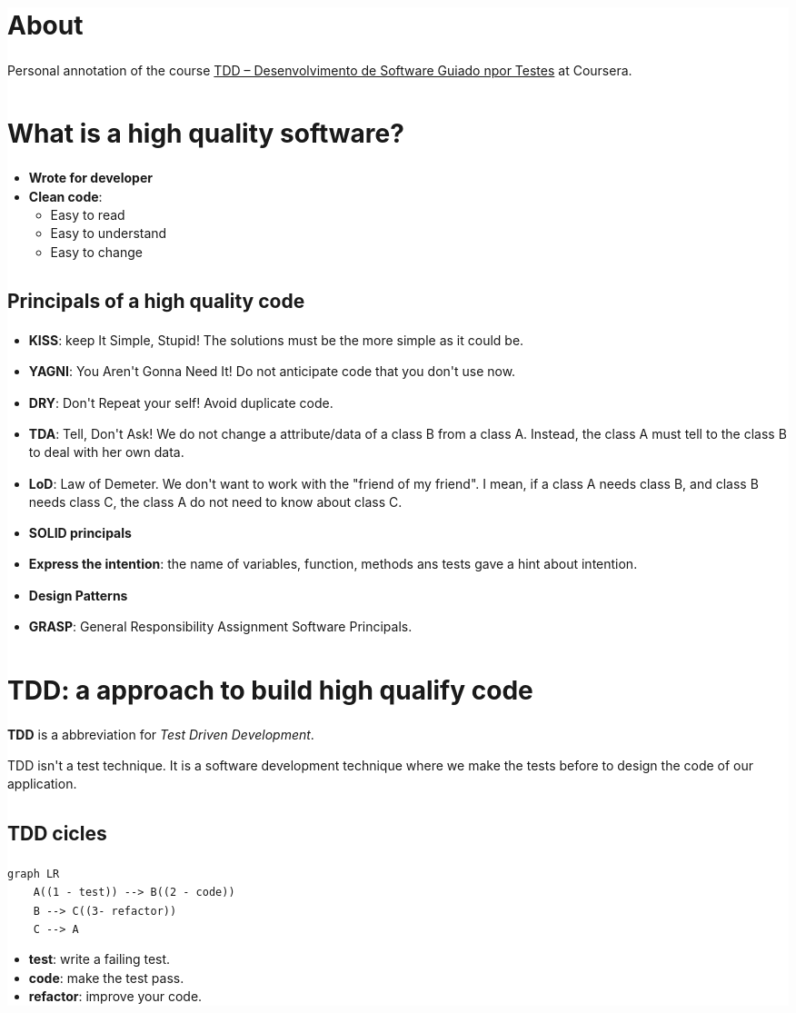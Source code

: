 # About

Personal annotation of the course [TDD – Desenvolvimento de Software Guiado npor Testes](https://www.coursera.org/learn/tdd-desenvolvimento-de-software-guiado-por-testes) at Coursera.

# What is a high quality software?

- **Wrote for developer**
- **Clean code**:
    * Easy to read
    * Easy to understand
    * Easy to change

## Principals of a high quality code

- **KISS**: keep It Simple, Stupid! The solutions must be the more simple as it could be.
- **YAGNI**: You Aren't Gonna Need It! Do not anticipate code that you don't use now.
- **DRY**: Don't Repeat your self! Avoid duplicate code.
- **TDA**: Tell, Don't Ask! We do not change a attribute/data of a class B from a class A. Instead, the class A must tell to the class B to deal with her own data.

- **LoD**: Law of Demeter. We don't want to work with the "friend of my friend". I mean, if a class A needs class B, and class B needs class C, the class A do not need to know about class C.

- **SOLID principals**

- **Express the intention**: the name of variables, function, methods ans tests gave a hint about intention.

- **Design Patterns**

- **GRASP**: General Responsibility Assignment Software Principals.


# TDD: a approach to build high qualify code

**TDD** is a abbreviation for *Test Driven Development*.

TDD isn't a test technique. It is a software development technique where we make the tests before to design the code of our application.

## TDD cicles

```mermaid
graph LR
    A((1 - test)) --> B((2 - code))
    B --> C((3- refactor))
    C --> A
```

- **test**: write a failing test.
- **code**: make the test pass.
- **refactor**: improve your code.
